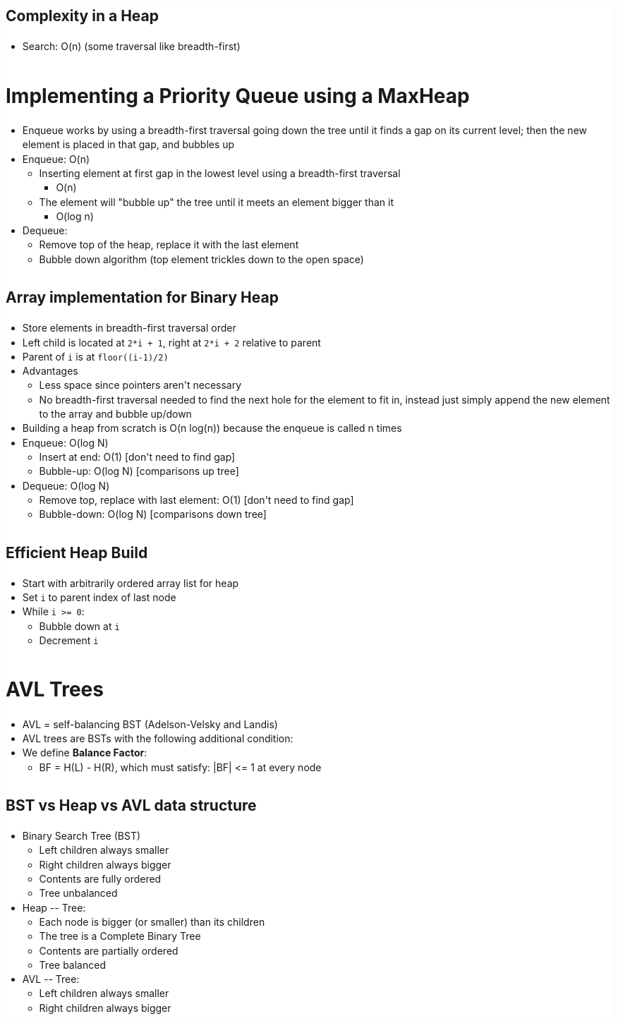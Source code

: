 ## Complexity in a Heap
- Search: O(n) (some traversal like breadth-first)

# Implementing a Priority Queue using a MaxHeap
- Enqueue works by using a breadth-first traversal going down the tree until it finds a 
gap on its current level; then the new element is placed in that gap, and bubbles up
- Enqueue: O(n)
  - Inserting element at first gap in the lowest level using a breadth-first traversal
    - O(n)
  - The element will "bubble up" the tree until it meets an element bigger than it
    - O(log n)
- Dequeue:
  - Remove top of the heap, replace it with the last element
  - Bubble down algorithm (top element trickles down to the open space)

## Array implementation for Binary Heap
- Store elements in breadth-first traversal order
- Left child is located at ``2*i + 1``, right at ``2*i + 2`` relative to parent
- Parent of ``i`` is at ``floor((i-1)/2)``
- Advantages
  - Less space since pointers aren't necessary
  - No breadth-first traversal needed to find the next hole for the element to fit in,
  instead just simply append the new element to the array and bubble up/down
- Building a heap from scratch is O(n log(n)) because the enqueue is called n times
- Enqueue: O(log N)
  - Insert at end: O(1) [don't need to find gap]
  - Bubble-up: O(log N) [comparisons up tree]
- Dequeue: O(log N)
  - Remove top, replace with last element: O(1) [don't need to find gap]
  - Bubble-down: O(log N) [comparisons down tree]

## Efficient Heap Build
- Start with arbitrarily ordered array list for heap
- Set ``i`` to parent index of last node
- While ``i >= 0``:
  - Bubble down at ``i``
  - Decrement ``i``

# AVL Trees
- AVL = self-balancing BST (Adelson-Velsky and Landis)
- AVL trees are BSTs with the following additional condition:
- We define **Balance Factor**:
  - BF = H(L) - H(R), which must satisfy: |BF| <= 1 at every node

## BST vs Heap vs AVL data structure
- Binary Search Tree (BST)
  - Left children always smaller
  - Right children always bigger
  - Contents are fully ordered
  - Tree unbalanced
- Heap -- Tree:
  - Each node is bigger (or smaller) than its children
  - The tree is a Complete Binary Tree
  - Contents are partially ordered
  - Tree balanced
- AVL -- Tree:
  - Left children always smaller
  - Right children always bigger
